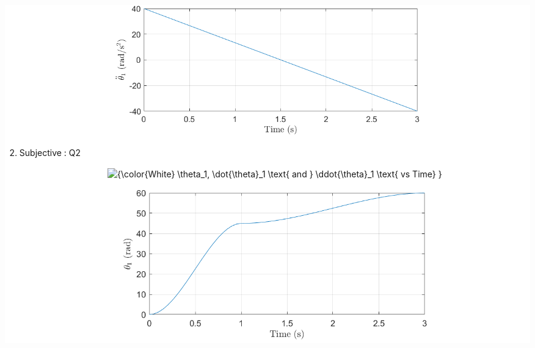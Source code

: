   <p align="center">
  <img src="W9_S1_theta_ddot.png" alt="theta_double_dot" width="500"/>
  </p>

2.  Subjective : Q2

    <p align="center">
    <img src="https://latex.codecogs.com/svg.latex?{\color{White}&space;\theta_1,&space;\dot{\theta}_1&space;\text{&space;and&space;}&space;\ddot{\theta}_1&space;\text{&space;vs&space;Time}&space;}" title="{\color{White} \theta_1, \dot{\theta}_1 \text{ and } \ddot{\theta}_1 \text{ vs Time} }" />
    </p>
    <p align="center">
    <img src="W9_S2_theta.png" alt="theta" width="500"/> </br>
    </p>

    <p align="center">